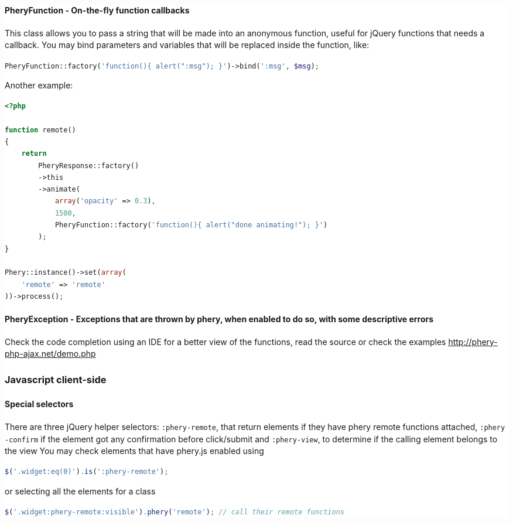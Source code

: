 #### PheryFunction - On-the-fly function callbacks

This class allows you to pass a string that will be made into an anonymous function, useful for jQuery functions that needs a callback.
You may bind parameters and variables that will be replaced inside the function, like:

```php
PheryFunction::factory('function(){ alert(":msg"); }')->bind(':msg', $msg);
```

Another example:

```php
<?php

function remote()
{
	return
		PheryResponse::factory()
		->this
		->animate(
			array('opacity' => 0.3),
			1500,
			PheryFunction::factory('function(){ alert("done animating!"); }')
		);
}

Phery::instance()->set(array(
	'remote' => 'remote'
))->process();
```

#### PheryException - Exceptions that are thrown by phery, when enabled to do so, with some descriptive errors

Check the code completion using an IDE for a better view of the functions, read the source or check the examples http://phery-php-ajax.net/demo.php

### Javascript client-side

#### Special selectors

There are three jQuery helper selectors: `:phery-remote`, that return elements if they have phery remote functions attached,
`:phery-confirm` if the element got any confirmation before click/submit
and `:phery-view`, to determine if the calling element belongs to the view
You may check elements that have phery.js enabled using

```js
$('.widget:eq(0)').is(':phery-remote');
```

or selecting all the elements for a class

```js
$('.widget:phery-remote:visible').phery('remote'); // call their remote functions
```
